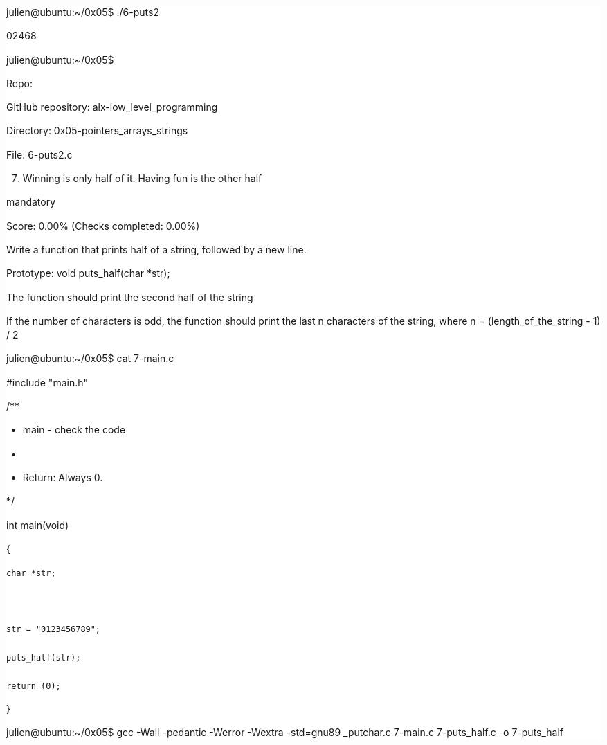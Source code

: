 julien@ubuntu:~/0x05$ ./6-puts2 

02468

julien@ubuntu:~/0x05$ 

Repo:



GitHub repository: alx-low_level_programming

Directory: 0x05-pointers_arrays_strings

File: 6-puts2.c

   

7. Winning is only half of it. Having fun is the other half

mandatory

Score: 0.00% (Checks completed: 0.00%)

Write a function that prints half of a string, followed by a new line.



Prototype: void puts_half(char *str);

The function should print the second half of the string

If the number of characters is odd, the function should print the last n characters of the string, where n = (length_of_the_string - 1) / 2

julien@ubuntu:~/0x05$ cat 7-main.c

#include "main.h"



/**

 * main - check the code

 *

 * Return: Always 0.

 */

int main(void)

{

    char *str;



    str = "0123456789";

    puts_half(str);

    return (0);

}

julien@ubuntu:~/0x05$ gcc -Wall -pedantic -Werror -Wextra -std=gnu89 _putchar.c 7-main.c 7-puts_half.c -o 7-puts_half
